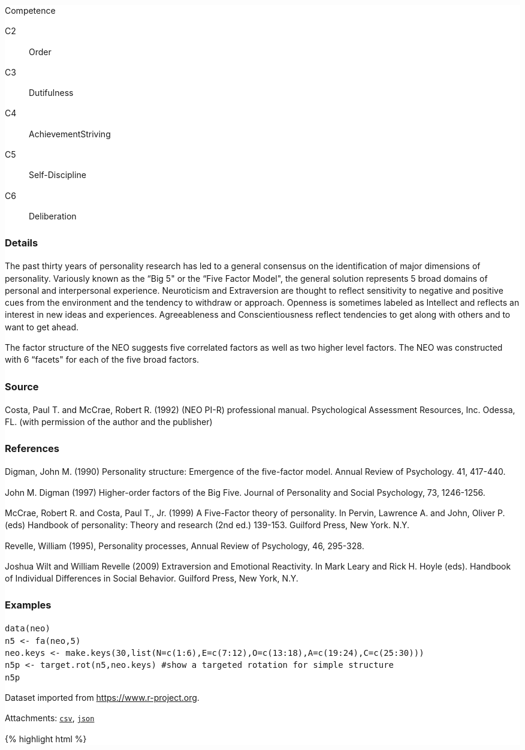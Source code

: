 <p>Competence</p>
</dd>
<dt>C2</dt>
<dd>
<p>Order</p>
</dd>
<dt>C3</dt>
<dd>
<p>Dutifulness</p>
</dd>
<dt>C4</dt>
<dd>
<p>AchievementStriving</p>
</dd>
<dt>C5</dt>
<dd>
<p>Self-Discipline</p>
</dd>
<dt>C6</dt>
<dd>
<p>Deliberation</p>
</dd>
</dl>
<h3>Details</h3>
<p>The past thirty years of personality research has led to a general consensus on the identification of major dimensions of personality. Variously known as the “Big 5" or the “Five Factor Model", the general solution represents 5 broad domains of personal and interpersonal experience. Neuroticism and Extraversion are thought to reflect sensitivity to negative and positive cues from the environment and the tendency to withdraw or approach. Openness is sometimes labeled as Intellect and reflects an interest in new ideas and experiences. Agreeableness and Conscientiousness reflect tendencies to get along with others and to want to get ahead.</p>
<p>The factor structure of the NEO suggests five correlated factors as well as two higher level factors. The NEO was constructed with 6 “facets" for each of the five broad factors.</p>
<h3>Source</h3>
<p>Costa, Paul T. and McCrae, Robert R. (1992) (NEO PI-R) professional manual. Psychological Assessment Resources, Inc. Odessa, FL. (with permission of the author and the publisher)</p>
<h3>References</h3>
<p>Digman, John M. (1990) Personality structure: Emergence of the five-factor model. Annual Review of Psychology. 41, 417-440.</p>
<p>John M. Digman (1997) Higher-order factors of the Big Five. Journal of Personality and Social Psychology, 73, 1246-1256.</p>
<p>McCrae, Robert R. and Costa, Paul T., Jr. (1999) A Five-Factor theory of personality. In Pervin, Lawrence A. and John, Oliver P. (eds) Handbook of personality: Theory and research (2nd ed.) 139-153. Guilford Press, New York. N.Y.</p>
<p>Revelle, William (1995), Personality processes, Annual Review of Psychology, 46, 295-328.</p>
<p>Joshua Wilt and William Revelle (2009) Extraversion and Emotional Reactivity. In Mark Leary and Rick H. Hoyle (eds). Handbook of Individual Differences in Social Behavior. Guilford Press, New York, N.Y.</p>
<h3>Examples</h3>
<pre>
data(neo)
n5 &lt;- fa(neo,5)
neo.keys &lt;- make.keys(30,list(N=c(1:6),E=c(7:12),O=c(13:18),A=c(19:24),C=c(25:30)))
n5p &lt;- target.rot(n5,neo.keys) #show a targeted rotation for simple structure
n5p</pre>
<p>Dataset imported from <a href="https://www.r-project.org">https://www.r-project.org</a>.</p></div>
<p id="dataset-attachments">Attachments: <code><a target="_blank" href="/assets/data/csv/dataset-79327.csv">csv</a></code>, <code><a target="_blank" href="/assets/data/json/dataset-79327.json">json</a></code></p>
<div id="dataset-iframe">
{% highlight html %}
<iframe src="https://pmagunia.com/iframe/r-dataset-package-psych-neo.html" width="100%" height="100%" style="border:0px"></iframe>